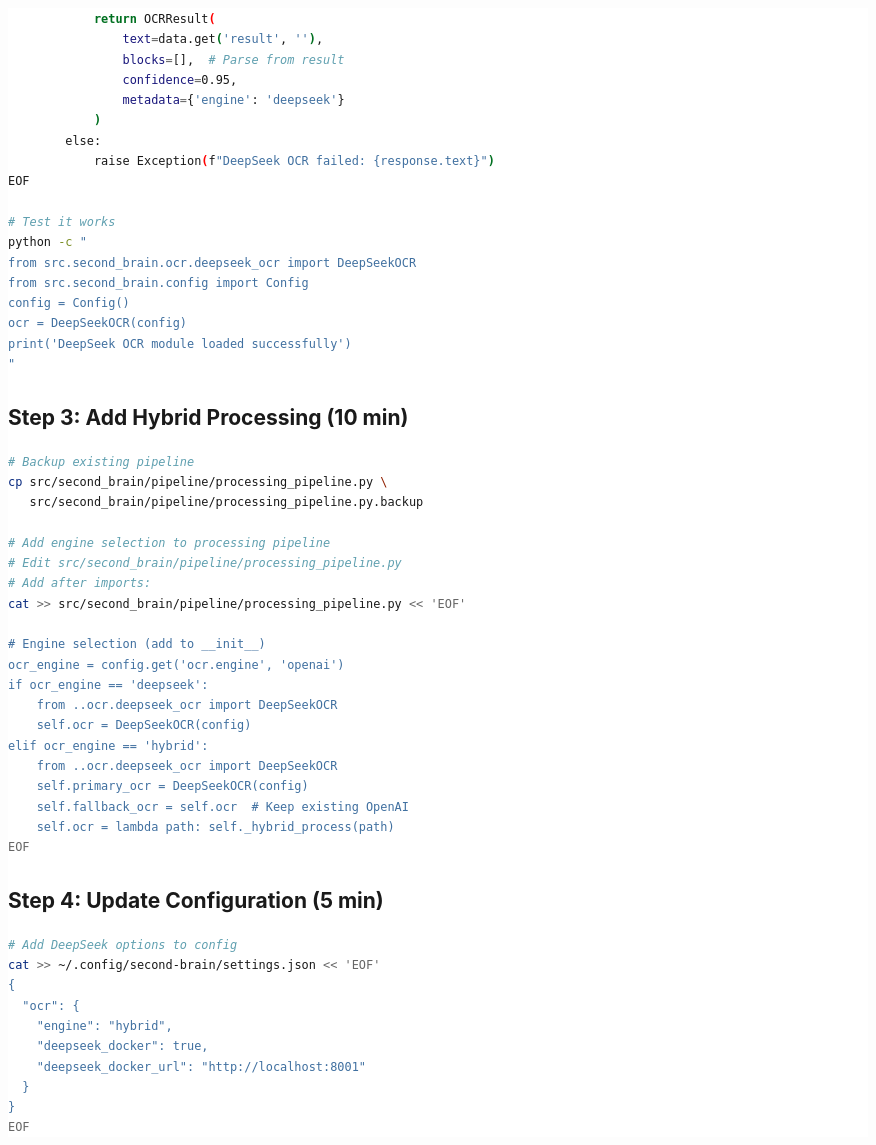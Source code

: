 ```bash
            return OCRResult(
                text=data.get('result', ''),
                blocks=[],  # Parse from result
                confidence=0.95,
                metadata={'engine': 'deepseek'}
            )
        else:
            raise Exception(f"DeepSeek OCR failed: {response.text}")
EOF

# Test it works
python -c "
from src.second_brain.ocr.deepseek_ocr import DeepSeekOCR
from src.second_brain.config import Config
config = Config()
ocr = DeepSeekOCR(config)
print('DeepSeek OCR module loaded successfully')
"
```

## Step 3: Add Hybrid Processing (10 min)
```bash
# Backup existing pipeline
cp src/second_brain/pipeline/processing_pipeline.py \
   src/second_brain/pipeline/processing_pipeline.py.backup

# Add engine selection to processing pipeline
# Edit src/second_brain/pipeline/processing_pipeline.py
# Add after imports:
cat >> src/second_brain/pipeline/processing_pipeline.py << 'EOF'

# Engine selection (add to __init__)
ocr_engine = config.get('ocr.engine', 'openai')
if ocr_engine == 'deepseek':
    from ..ocr.deepseek_ocr import DeepSeekOCR
    self.ocr = DeepSeekOCR(config)
elif ocr_engine == 'hybrid':
    from ..ocr.deepseek_ocr import DeepSeekOCR
    self.primary_ocr = DeepSeekOCR(config)
    self.fallback_ocr = self.ocr  # Keep existing OpenAI
    self.ocr = lambda path: self._hybrid_process(path)
EOF
```

## Step 4: Update Configuration (5 min)
```bash
# Add DeepSeek options to config
cat >> ~/.config/second-brain/settings.json << 'EOF'
{
  "ocr": {
    "engine": "hybrid",
    "deepseek_docker": true,
    "deepseek_docker_url": "http://localhost:8001"
  }
}
EOF
```
